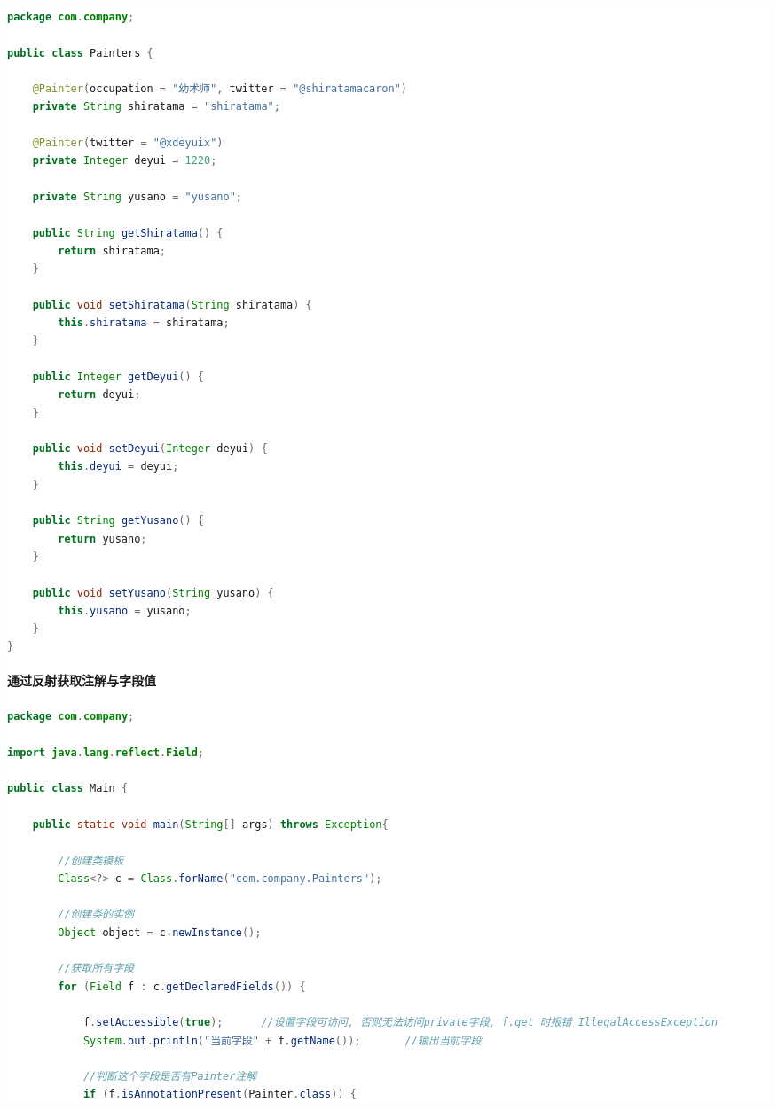 ```java
package com.company;

public class Painters {

    @Painter(occupation = "幼术师", twitter = "@shiratamacaron")
    private String shiratama = "shiratama";

    @Painter(twitter = "@xdeyuix")
    private Integer deyui = 1220;

    private String yusano = "yusano";

    public String getShiratama() {
        return shiratama;
    }

    public void setShiratama(String shiratama) {
        this.shiratama = shiratama;
    }

    public Integer getDeyui() {
        return deyui;
    }

    public void setDeyui(Integer deyui) {
        this.deyui = deyui;
    }

    public String getYusano() {
        return yusano;
    }

    public void setYusano(String yusano) {
        this.yusano = yusano;
    }
}
```

#### 通过反射获取注解与字段值

```java
package com.company;

import java.lang.reflect.Field;

public class Main {

    public static void main(String[] args) throws Exception{

        //创建类模板
        Class<?> c = Class.forName("com.company.Painters");

        //创建类的实例
        Object object = c.newInstance();

        //获取所有字段
        for (Field f : c.getDeclaredFields()) {

            f.setAccessible(true);      //设置字段可访问, 否则无法访问private字段, f.get 时报错 IllegalAccessException
            System.out.println("当前字段" + f.getName());		//输出当前字段

            //判断这个字段是否有Painter注解
            if (f.isAnnotationPresent(Painter.class)) {
```
